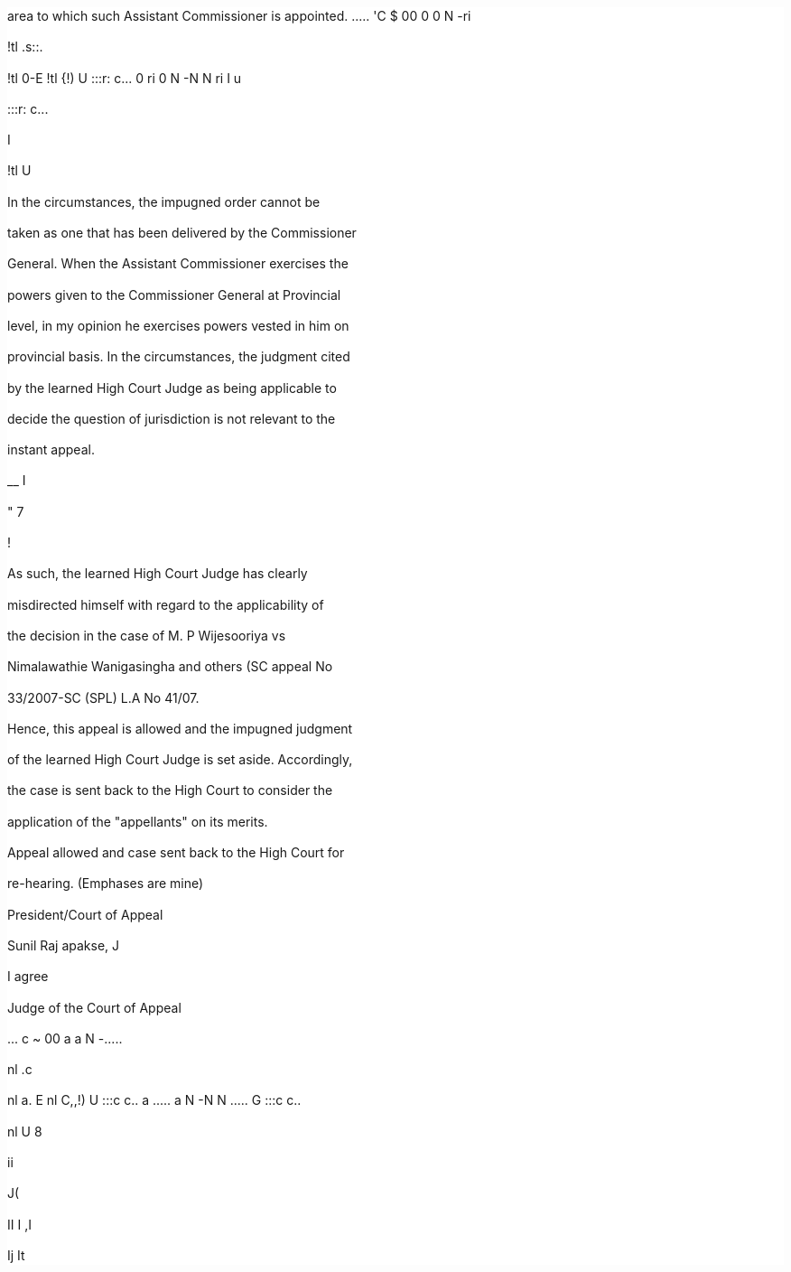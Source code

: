 area to which such Assistant Commissioner is appointed. ..... 'C $ 00 0 0 N -ri

!tl .s::.

!tl 0-E !tl {!) U :::r: c... 0 ri 0 N -N N ri I u

:::r: c...

I

!tl U

In the circumstances, the impugned order cannot be

taken as one that has been delivered by the Commissioner

General. When the Assistant Commissioner exercises the

powers given to the Commissioner General at Provincial

level, in my opinion he exercises powers vested in him on

provincial basis. In the circumstances, the judgment cited

by the learned High Court Judge as being applicable to

decide the question of jurisdiction is not relevant to the

instant appeal.

__ I

" 7

!

As such, the learned High Court Judge has clearly

misdirected himself with regard to the applicability of

the decision in the case of M. P Wijesooriya vs

Nimalawathie Wanigasingha and others (SC appeal No

33/2007-SC (SPL) L.A No 41/07.

Hence, this appeal is allowed and the impugned judgment

of the learned High Court Judge is set aside. Accordingly,

the case is sent back to the High Court to consider the

application of the "appellants" on its merits.

Appeal allowed and case sent back to the High Court for

re-hearing. (Emphases are mine)

President/Court of Appeal

Sunil Raj apakse, J

I agree

Judge of the Court of Appeal

... c ~ 00 a a N -.....

nl .c

nl a. E nl C,,!) U :::c c.. a ..... a N -N N ..... G :::c c..

nl U 8

ii

J(

II I ,I

Ij It